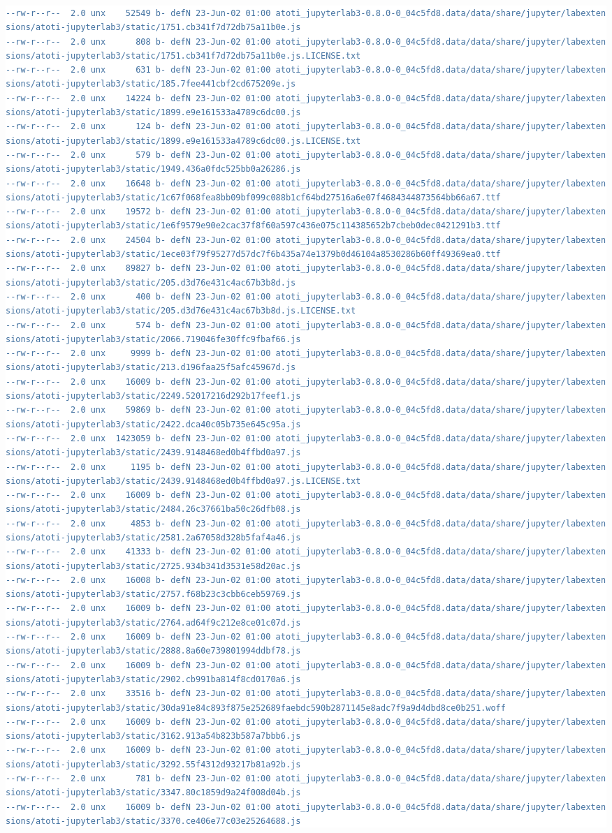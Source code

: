 ```diff
--rw-r--r--  2.0 unx    52549 b- defN 23-Jun-02 01:00 atoti_jupyterlab3-0.8.0-0_04c5fd8.data/data/share/jupyter/labextensions/atoti-jupyterlab3/static/1751.cb341f7d72db75a11b0e.js
--rw-r--r--  2.0 unx      808 b- defN 23-Jun-02 01:00 atoti_jupyterlab3-0.8.0-0_04c5fd8.data/data/share/jupyter/labextensions/atoti-jupyterlab3/static/1751.cb341f7d72db75a11b0e.js.LICENSE.txt
--rw-r--r--  2.0 unx      631 b- defN 23-Jun-02 01:00 atoti_jupyterlab3-0.8.0-0_04c5fd8.data/data/share/jupyter/labextensions/atoti-jupyterlab3/static/185.7fee441cbf2cd675209e.js
--rw-r--r--  2.0 unx    14224 b- defN 23-Jun-02 01:00 atoti_jupyterlab3-0.8.0-0_04c5fd8.data/data/share/jupyter/labextensions/atoti-jupyterlab3/static/1899.e9e161533a4789c6dc00.js
--rw-r--r--  2.0 unx      124 b- defN 23-Jun-02 01:00 atoti_jupyterlab3-0.8.0-0_04c5fd8.data/data/share/jupyter/labextensions/atoti-jupyterlab3/static/1899.e9e161533a4789c6dc00.js.LICENSE.txt
--rw-r--r--  2.0 unx      579 b- defN 23-Jun-02 01:00 atoti_jupyterlab3-0.8.0-0_04c5fd8.data/data/share/jupyter/labextensions/atoti-jupyterlab3/static/1949.436a0fdc525bb0a26286.js
--rw-r--r--  2.0 unx    16648 b- defN 23-Jun-02 01:00 atoti_jupyterlab3-0.8.0-0_04c5fd8.data/data/share/jupyter/labextensions/atoti-jupyterlab3/static/1c67f068fea8bb09bf099c088b1cf64bd27516a6e07f4684344873564bb66a67.ttf
--rw-r--r--  2.0 unx    19572 b- defN 23-Jun-02 01:00 atoti_jupyterlab3-0.8.0-0_04c5fd8.data/data/share/jupyter/labextensions/atoti-jupyterlab3/static/1e6f9579e90e2cac37f8f60a597c436e075c114385652b7cbeb0dec0421291b3.ttf
--rw-r--r--  2.0 unx    24504 b- defN 23-Jun-02 01:00 atoti_jupyterlab3-0.8.0-0_04c5fd8.data/data/share/jupyter/labextensions/atoti-jupyterlab3/static/1ece03f79f95277d57dc7f6b435a74e1379b0d46104a8530286b60ff49369ea0.ttf
--rw-r--r--  2.0 unx    89827 b- defN 23-Jun-02 01:00 atoti_jupyterlab3-0.8.0-0_04c5fd8.data/data/share/jupyter/labextensions/atoti-jupyterlab3/static/205.d3d76e431c4ac67b3b8d.js
--rw-r--r--  2.0 unx      400 b- defN 23-Jun-02 01:00 atoti_jupyterlab3-0.8.0-0_04c5fd8.data/data/share/jupyter/labextensions/atoti-jupyterlab3/static/205.d3d76e431c4ac67b3b8d.js.LICENSE.txt
--rw-r--r--  2.0 unx      574 b- defN 23-Jun-02 01:00 atoti_jupyterlab3-0.8.0-0_04c5fd8.data/data/share/jupyter/labextensions/atoti-jupyterlab3/static/2066.719046fe30ffc9fbaf66.js
--rw-r--r--  2.0 unx     9999 b- defN 23-Jun-02 01:00 atoti_jupyterlab3-0.8.0-0_04c5fd8.data/data/share/jupyter/labextensions/atoti-jupyterlab3/static/213.d196faa25f5afc45967d.js
--rw-r--r--  2.0 unx    16009 b- defN 23-Jun-02 01:00 atoti_jupyterlab3-0.8.0-0_04c5fd8.data/data/share/jupyter/labextensions/atoti-jupyterlab3/static/2249.52017216d292b17feef1.js
--rw-r--r--  2.0 unx    59869 b- defN 23-Jun-02 01:00 atoti_jupyterlab3-0.8.0-0_04c5fd8.data/data/share/jupyter/labextensions/atoti-jupyterlab3/static/2422.dca40c05b735e645c95a.js
--rw-r--r--  2.0 unx  1423059 b- defN 23-Jun-02 01:00 atoti_jupyterlab3-0.8.0-0_04c5fd8.data/data/share/jupyter/labextensions/atoti-jupyterlab3/static/2439.9148468ed0b4ffbd0a97.js
--rw-r--r--  2.0 unx     1195 b- defN 23-Jun-02 01:00 atoti_jupyterlab3-0.8.0-0_04c5fd8.data/data/share/jupyter/labextensions/atoti-jupyterlab3/static/2439.9148468ed0b4ffbd0a97.js.LICENSE.txt
--rw-r--r--  2.0 unx    16009 b- defN 23-Jun-02 01:00 atoti_jupyterlab3-0.8.0-0_04c5fd8.data/data/share/jupyter/labextensions/atoti-jupyterlab3/static/2484.26c37661ba50c26dfb08.js
--rw-r--r--  2.0 unx     4853 b- defN 23-Jun-02 01:00 atoti_jupyterlab3-0.8.0-0_04c5fd8.data/data/share/jupyter/labextensions/atoti-jupyterlab3/static/2581.2a67058d328b5faf4a46.js
--rw-r--r--  2.0 unx    41333 b- defN 23-Jun-02 01:00 atoti_jupyterlab3-0.8.0-0_04c5fd8.data/data/share/jupyter/labextensions/atoti-jupyterlab3/static/2725.934b341d3531e58d20ac.js
--rw-r--r--  2.0 unx    16008 b- defN 23-Jun-02 01:00 atoti_jupyterlab3-0.8.0-0_04c5fd8.data/data/share/jupyter/labextensions/atoti-jupyterlab3/static/2757.f68b23c3cbb6ceb59769.js
--rw-r--r--  2.0 unx    16009 b- defN 23-Jun-02 01:00 atoti_jupyterlab3-0.8.0-0_04c5fd8.data/data/share/jupyter/labextensions/atoti-jupyterlab3/static/2764.ad64f9c212e8ce01c07d.js
--rw-r--r--  2.0 unx    16009 b- defN 23-Jun-02 01:00 atoti_jupyterlab3-0.8.0-0_04c5fd8.data/data/share/jupyter/labextensions/atoti-jupyterlab3/static/2888.8a60e739801994ddbf78.js
--rw-r--r--  2.0 unx    16009 b- defN 23-Jun-02 01:00 atoti_jupyterlab3-0.8.0-0_04c5fd8.data/data/share/jupyter/labextensions/atoti-jupyterlab3/static/2902.cb991ba814f8cd0170a6.js
--rw-r--r--  2.0 unx    33516 b- defN 23-Jun-02 01:00 atoti_jupyterlab3-0.8.0-0_04c5fd8.data/data/share/jupyter/labextensions/atoti-jupyterlab3/static/30da91e84c893f875e252689faebdc590b2871145e8adc7f9a9d4dbd8ce0b251.woff
--rw-r--r--  2.0 unx    16009 b- defN 23-Jun-02 01:00 atoti_jupyterlab3-0.8.0-0_04c5fd8.data/data/share/jupyter/labextensions/atoti-jupyterlab3/static/3162.913a54b823b587a7bbb6.js
--rw-r--r--  2.0 unx    16009 b- defN 23-Jun-02 01:00 atoti_jupyterlab3-0.8.0-0_04c5fd8.data/data/share/jupyter/labextensions/atoti-jupyterlab3/static/3292.55f4312d93217b81a92b.js
--rw-r--r--  2.0 unx      781 b- defN 23-Jun-02 01:00 atoti_jupyterlab3-0.8.0-0_04c5fd8.data/data/share/jupyter/labextensions/atoti-jupyterlab3/static/3347.80c1859d9a24f008d04b.js
--rw-r--r--  2.0 unx    16009 b- defN 23-Jun-02 01:00 atoti_jupyterlab3-0.8.0-0_04c5fd8.data/data/share/jupyter/labextensions/atoti-jupyterlab3/static/3370.ce406e77c03e25264688.js
```
